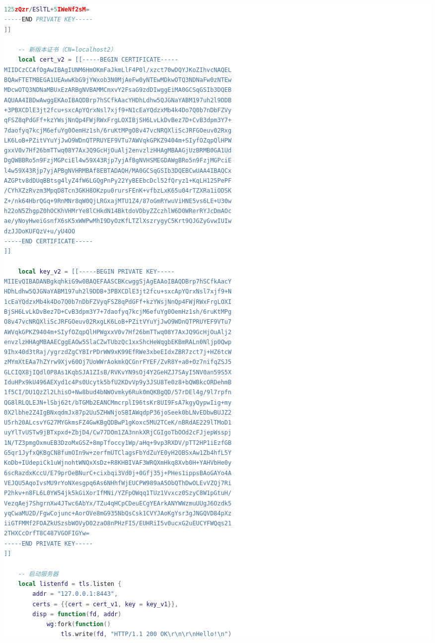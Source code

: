 ```lua validate
125zQzr/ESlTL+5IWeNf2sM=
-----END PRIVATE KEY-----
]]

    -- 新版本证书（CN=localhost2）
    local cert_v2 = [[-----BEGIN CERTIFICATE-----
MIIDCzCCAfOgAwIBAgIUNM6HmOKmFaJkmLlF4P0l/xzct70wDQYJKoZIhvcNAQEL
BQAwFTETMBEGA1UEAwwKbG9jYWxob3N0MjAeFw0yNTEwMDkwOTQ3NDNaFw0zNTEw
MDcwOTQ3NDNaMBUxEzARBgNVBAMMCmxvY2FsaG9zdDIwggEiMA0GCSqGSIb3DQEB
AQUAA4IBDwAwggEKAoIBAQDBrp7hSCfkAacYHDhLdhw5QJGNaYABM197uh2l9DDB
+3PBXCDlE3jt2fcu+sxcApYQrxNsl7xjf9+N1cEaYQdzxMb4k4Do7Q0b7nDbFZVy
qFSZ8qPdGFf+kzYWsjNnQp4FWjRWxFrgLOXIBjSH6LvLkDvBez7D+CvB3dpm3Y7+
7daofyq7kcjM6efuYg0OemHz1sh/6ruKtMPgO8v47vcNRQXliScJRFGOeuv02Rxg
LK6LoB+PZitVYuYjJwO9WDnQTPRUYEF9VTu7AWVqkGPKZ9404m+SIyfOZqpQlHPW
gxxV0v7Hf26bmTTwq08Y7AxJQ9GcHjOuAlj2envzlzHHAgMBAAGjUzBRMB0GA1Ud
DgQWBBRo5n9FzjMGPciEl4w59X43Rjp7yjAfBgNVHSMEGDAWgBRo5n9FzjMGPciE
l4w59X43Rjp7yjAPBgNVHRMBAf8EBTADAQH/MA0GCSqGSIb3DQEBCwUAA4IBAQCx
AZGPtv8dDUqBBtsg4lyZ4fW6LGQgPnPy22YyBEEbcDcl52fQryz1+KqLH125PePF
/CYhXZzRvzm3MpqD8Tcn3GKH8OKzpu0rursFEnK+vfbzLxK65u04rTZXRa1iODSK
Z+/nk64HbrQGq+9RnMNr8qW0QjLRGxajMTU1Z4/87oGmRYwuViHNE5vs6LE+U30w
h22oN5ZhgpZ0hOCKhVHMrYe8lCHkdN14BktdoVDbyZZczhlW6D0WRerRYJcDmAOc
ae/yNoyHweiGsnfX6sK5xWWPwMhI9DyOzKfLTZlXszrygyC5Krt9QJGZyGvwIUIw
dzJJDoKUFQzV+u/yU4OO
-----END CERTIFICATE-----
]]

    local key_v2 = [[-----BEGIN PRIVATE KEY-----
MIIEvQIBADANBgkqhkiG9w0BAQEFAASCBKcwggSjAgEAAoIBAQDBrp7hSCfkAacY
HDhLdhw5QJGNaYABM197uh2l9DDB+3PBXCDlE3jt2fcu+sxcApYQrxNsl7xjf9+N
1cEaYQdzxMb4k4Do7Q0b7nDbFZVyqFSZ8qPdGFf+kzYWsjNnQp4FWjRWxFrgLOXI
BjSH6LvLkDvBez7D+CvB3dpm3Y7+7daofyq7kcjM6efuYg0OemHz1sh/6ruKtMPg
O8v47vcNRQXliScJRFGOeuv02RxgLK6LoB+PZitVYuYjJwO9WDnQTPRUYEF9VTu7
AWVqkGPKZ9404m+SIyfOZqpQlHPWgxxV0v7Hf26bmTTwq08Y7AxJQ9GcHjOuAlj2
envzlzHHAgMBAAECggEAOw5SlaCZwTUbzQc1xxShcHeWqgbEKBmRALn0Nljp0Qwp
9Ihx40d3tRaj/ygrzdZgCYBIrPDrWW9xK99EfRWe3xbeEIdxZBR7zct7j+HZ6tcW
zMYmXtEAa7hZYrw9Xjv60Oj7UoWWrAokmkQCGnrFYEF/ZvR8Y+a0+Oz7nifqZSJ5
GLCIQX8jIQdl0P8As1KqbSJA1ZIsB/RVKvYN9sOj4Y2GeHZJ7SAyI5NV0an59S5X
IduHPx9kU496AEXyd1c4Ps0Ucytk5bfU2KDvVp9y3JSU8Te0z8+bQWBkcORDehmB
1f5CI/DU1QzZl2LhisO+Nw8bud4bNWOvmky6Ruk0mQKBgQD/57rDEl4g/9l7rpfn
QG8lRLQLEJN+lSbj62t/bTGMb2EANCMmcrplI96tsKr8UI9FsA7kgyQypwIig+my
0X2lbhe2Z4IgBNxqdmJx87p2Uu5ZHWNjoSBIAWqdpP36joSeek0bLNvEDbwBUJZ2
U5rh20ALcsvYG27MYGkmsFZ4GwKBgQDBwP1gKoxc5MU2TCeK/nBRdAE229lTMoD1
uyYlTvUSTw9jBTxpxd+ZbjD4/Cw77DOm1ZA3nnkXRjCGIgoTbOOd2cFJjepWsspj
1N/TZ3pmgOxmuEB3DzoMxGSZ+8mpTfoccy1Wp/aHq+9vp3RXDV/pTT2HP1iEzfGB
G5qr1JyfxQKBgCN8fumOIn9w+zerfmUTClagsFbYdZuYE0yH2OBSxAw1Zb4hfL5Y
KoDb+IUdepiCk1uWjnohtWNQxXsDz+R8KHBIVAF3WRQXmHkq8Xvb0H+YAHVbHe0y
6scRazdxKccU/E79prOeBNurC+cixbqi3Vd0j+0Gfj35j+PHes1ippsBAoGAYo4A
VEJQU5AqoIvsMU9rYoNXesgpq6As6NHhfWjEUCPW989aA5ObQThDwOLEvVZQj7Ri
P2hkv+n8FL6L0YW54jk5kGiXorIfMNi/YZFpOWqq1TUz1Vvxcz0SzyC8W1pGtuH/
VezqAej7ShgrnXw4JTwc6AbYx/TZu4qHCpCDeuECgYEArkANYWWzmuUUgJ6Ozdk5
yqCwaMU2D/FgwCojunc+AorOVe8mG935NbQsCsk1CVYJAoKgYsr3gJNGQVD84pXz
iiGTFMMf2FOAZkUSzsbWOVyD02zaO8nPHzFI5/EUHRiI5v0ucxG2uEUCYFWQqs21
2THXCcOrfT8C487VGOFIGYw=
-----END PRIVATE KEY-----
]]

    -- 启动服务器
    local listenfd = tls.listen {
        addr = "127.0.0.1:8443",
        certs = {{cert = cert_v1, key = key_v1}},
        disp = function(fd, addr)
            wg:fork(function()
                tls.write(fd, "HTTP/1.1 200 OK\r\n\r\nHello!\n")
```